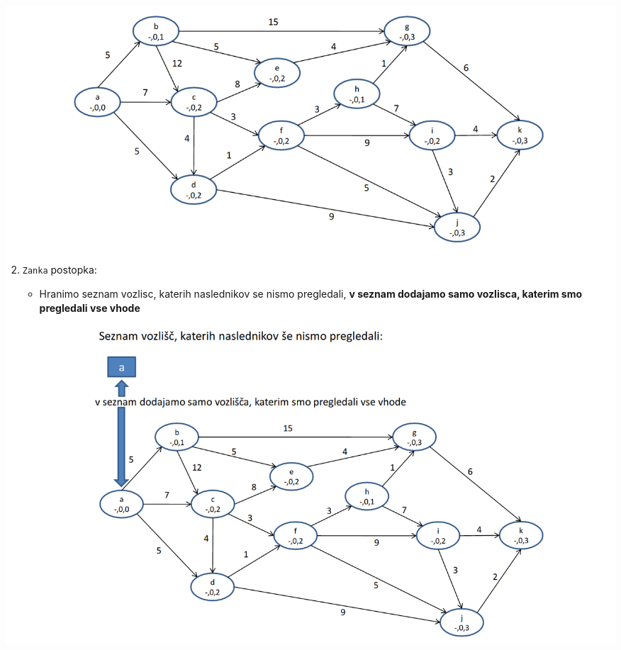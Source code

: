 <p align="center"><img src="./images/kp-inicializacija.png" width="80%"></p>

2. `Zanka` postopka:

   - Hranimo seznam vozlisc, katerih naslednikov se nismo pregledali, **v seznam dodajamo samo vozlisca, katerim smo pregledali vse vhode**

   <p align="center"><img src="./images/kp--2.png" width="80%"></p>

